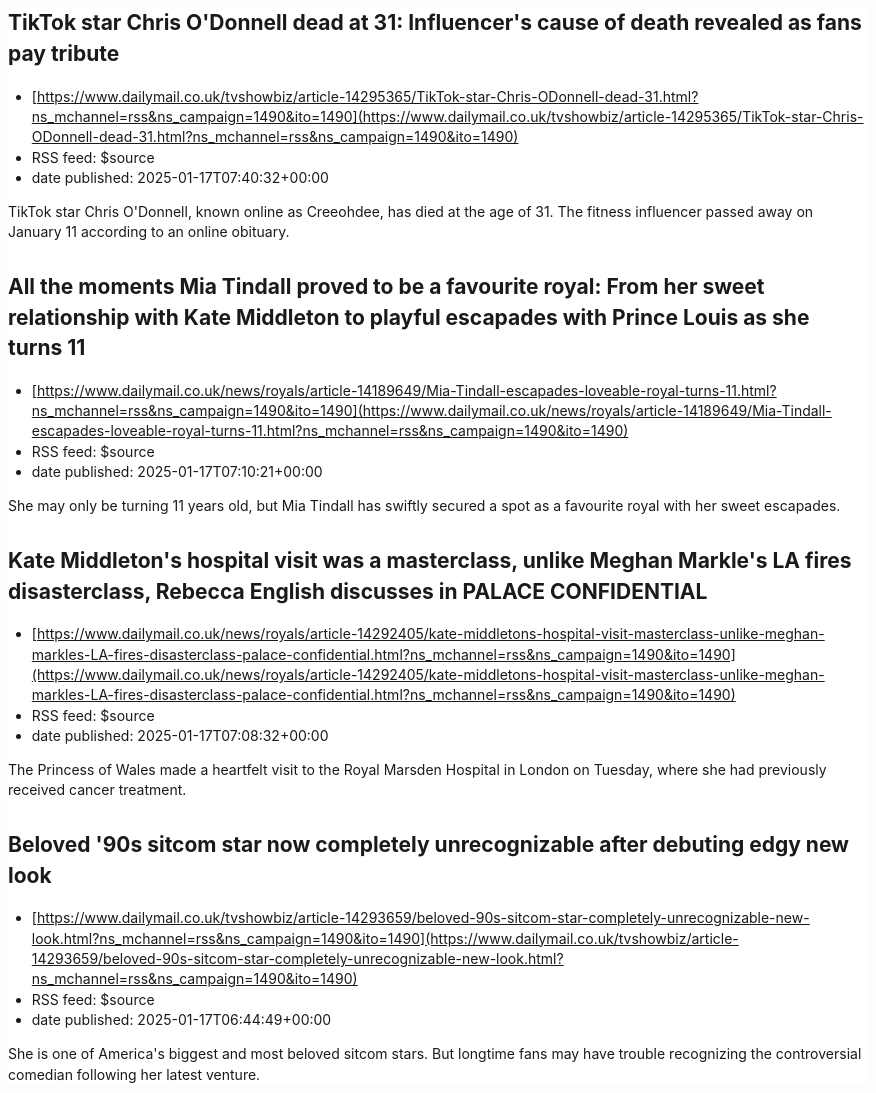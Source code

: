## TikTok star Chris O'Donnell dead at 31: Influencer's cause of death revealed as fans pay tribute
 - [https://www.dailymail.co.uk/tvshowbiz/article-14295365/TikTok-star-Chris-ODonnell-dead-31.html?ns_mchannel=rss&ns_campaign=1490&ito=1490](https://www.dailymail.co.uk/tvshowbiz/article-14295365/TikTok-star-Chris-ODonnell-dead-31.html?ns_mchannel=rss&ns_campaign=1490&ito=1490)
 - RSS feed: $source
 - date published: 2025-01-17T07:40:32+00:00

TikTok star Chris O'Donnell, known online as Creeohdee, has died at the age of 31. The fitness influencer passed away on January 11 according to an online obituary.

## All the moments Mia Tindall proved to be a favourite royal: From her sweet relationship with Kate Middleton to playful escapades with Prince Louis as she turns 11
 - [https://www.dailymail.co.uk/news/royals/article-14189649/Mia-Tindall-escapades-loveable-royal-turns-11.html?ns_mchannel=rss&ns_campaign=1490&ito=1490](https://www.dailymail.co.uk/news/royals/article-14189649/Mia-Tindall-escapades-loveable-royal-turns-11.html?ns_mchannel=rss&ns_campaign=1490&ito=1490)
 - RSS feed: $source
 - date published: 2025-01-17T07:10:21+00:00

She may only be turning 11 years old, but Mia Tindall has swiftly secured a spot as a favourite royal with her sweet escapades.

## Kate Middleton's hospital visit was a masterclass, unlike Meghan Markle's LA fires disasterclass, Rebecca English discusses in PALACE CONFIDENTIAL
 - [https://www.dailymail.co.uk/news/royals/article-14292405/kate-middletons-hospital-visit-masterclass-unlike-meghan-markles-LA-fires-disasterclass-palace-confidential.html?ns_mchannel=rss&ns_campaign=1490&ito=1490](https://www.dailymail.co.uk/news/royals/article-14292405/kate-middletons-hospital-visit-masterclass-unlike-meghan-markles-LA-fires-disasterclass-palace-confidential.html?ns_mchannel=rss&ns_campaign=1490&ito=1490)
 - RSS feed: $source
 - date published: 2025-01-17T07:08:32+00:00

The Princess of Wales made a heartfelt visit to the Royal Marsden Hospital in London on Tuesday, where she had previously received cancer treatment.

## Beloved '90s sitcom star now completely unrecognizable after debuting edgy new look
 - [https://www.dailymail.co.uk/tvshowbiz/article-14293659/beloved-90s-sitcom-star-completely-unrecognizable-new-look.html?ns_mchannel=rss&ns_campaign=1490&ito=1490](https://www.dailymail.co.uk/tvshowbiz/article-14293659/beloved-90s-sitcom-star-completely-unrecognizable-new-look.html?ns_mchannel=rss&ns_campaign=1490&ito=1490)
 - RSS feed: $source
 - date published: 2025-01-17T06:44:49+00:00

She is one of America's biggest and most beloved sitcom stars. But longtime fans may have trouble recognizing the controversial comedian following her latest venture.
